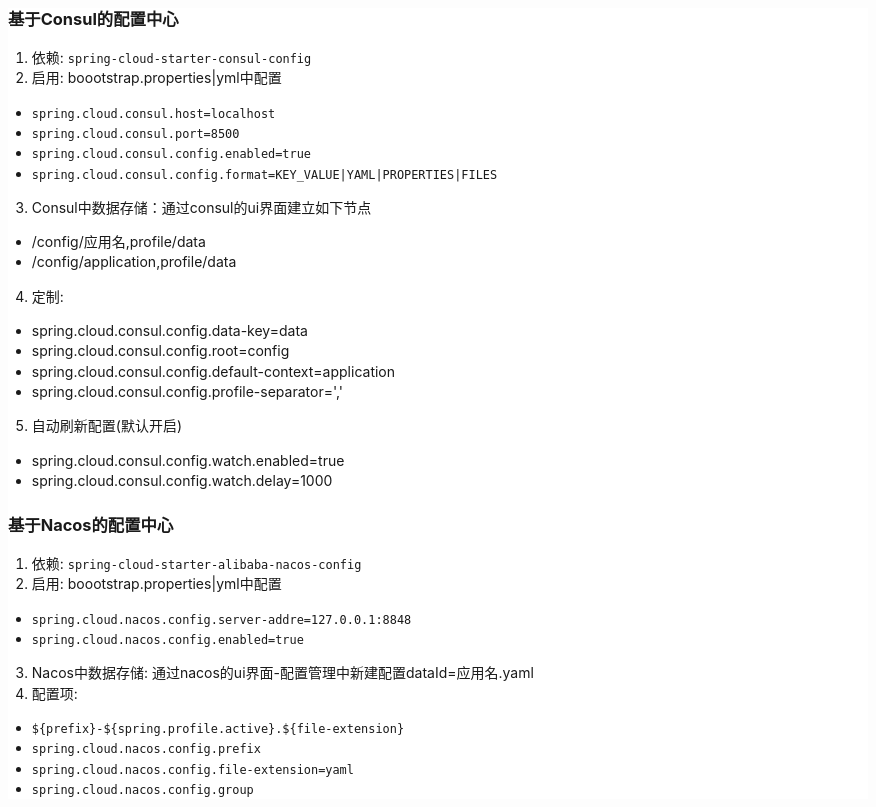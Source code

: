 ### 基于Consul的配置中心
1. 依赖: `spring-cloud-starter-consul-config`
2. 启用: boootstrap.properties|yml中配置
* `spring.cloud.consul.host=localhost`
* `spring.cloud.consul.port=8500`
* `spring.cloud.consul.config.enabled=true`
* `spring.cloud.consul.config.format=KEY_VALUE|YAML|PROPERTIES|FILES`
3. Consul中数据存储：通过consul的ui界面建立如下节点
* /config/应用名,profile/data
* /config/application,profile/data
4. 定制:
* spring.cloud.consul.config.data-key=data
* spring.cloud.consul.config.root=config
* spring.cloud.consul.config.default-context=application
* spring.cloud.consul.config.profile-separator=','
5. 自动刷新配置(默认开启)
* spring.cloud.consul.config.watch.enabled=true
* spring.cloud.consul.config.watch.delay=1000

### 基于Nacos的配置中心
1. 依赖: `spring-cloud-starter-alibaba-nacos-config`
2. 启用: boootstrap.properties|yml中配置
* `spring.cloud.nacos.config.server-addre=127.0.0.1:8848`
* `spring.cloud.nacos.config.enabled=true`
3. Nacos中数据存储: 通过nacos的ui界面-配置管理中新建配置dataId=应用名.yaml
4. 配置项: 
* `${prefix}-${spring.profile.active}.${file-extension}`
* `spring.cloud.nacos.config.prefix`
* `spring.cloud.nacos.config.file-extension=yaml`
* `spring.cloud.nacos.config.group`
